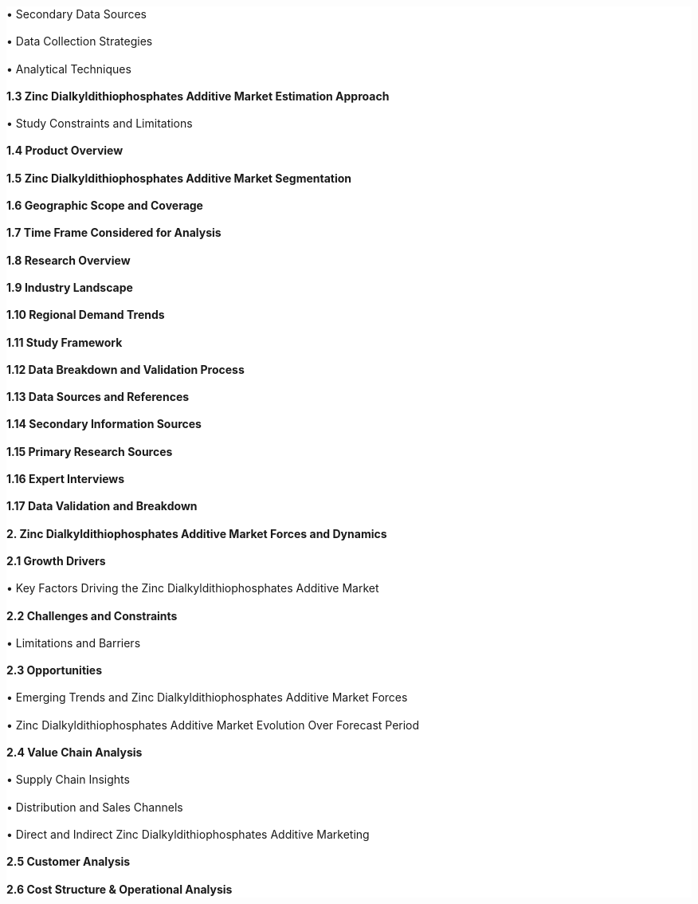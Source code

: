 • Secondary Data Sources

• Data Collection Strategies

• Analytical Techniques

<strong>1.3 Zinc Dialkyldithiophosphates Additive Market Estimation Approach</strong>

• Study Constraints and Limitations

<strong>1.4 Product Overview</strong>

<strong>1.5 Zinc Dialkyldithiophosphates Additive Market Segmentation</strong>

<strong>1.6 Geographic Scope and Coverage</strong>

<strong>1.7 Time Frame Considered for Analysis</strong>

<strong>1.8 Research Overview</strong>

<strong>1.9 Industry Landscape</strong>

<strong>1.10 Regional Demand Trends</strong>

<strong>1.11 Study Framework</strong>

<strong>1.12 Data Breakdown and Validation Process</strong>

<strong>1.13 Data Sources and References</strong>

<strong>1.14 Secondary Information Sources</strong>

<strong>1.15 Primary Research Sources</strong>

<strong>1.16 Expert Interviews</strong>

<strong>1.17 Data Validation and Breakdown</strong>

<strong>2. Zinc Dialkyldithiophosphates Additive Market Forces and Dynamics</strong>

<strong>2.1 Growth Drivers</strong>

• Key Factors Driving the Zinc Dialkyldithiophosphates Additive Market

<strong>2.2 Challenges and Constraints</strong>

• Limitations and Barriers

<strong>2.3 Opportunities</strong>

• Emerging Trends and Zinc Dialkyldithiophosphates Additive Market Forces

• Zinc Dialkyldithiophosphates Additive Market Evolution Over Forecast Period

<strong>2.4 Value Chain Analysis</strong>

• Supply Chain Insights

• Distribution and Sales Channels

• Direct and Indirect Zinc Dialkyldithiophosphates Additive Marketing

<strong>2.5 Customer Analysis</strong>

<strong>2.6 Cost Structure & Operational Analysis</strong>
